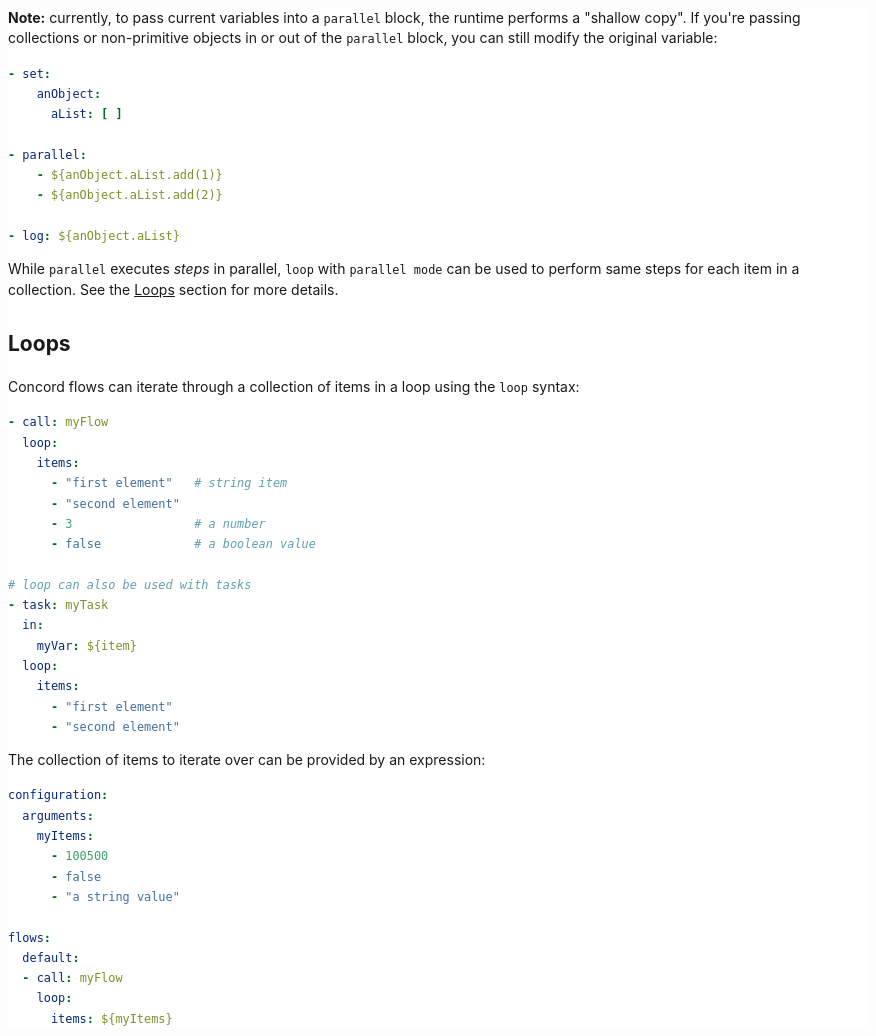 **Note:** currently, to pass current variables into a `parallel` block,
the runtime performs a "shallow copy". If you're passing collections or
non-primitive objects in or out of the `parallel` block, you can
still modify the original variable:

```yaml
- set:
    anObject:
      aList: [ ]

- parallel:
    - ${anObject.aList.add(1)}
    - ${anObject.aList.add(2)}

- log: ${anObject.aList}
```

While `parallel` executes _steps_ in parallel, `loop` with `parallel mode` can be used
to perform same steps for each item in a collection. See the [Loops](#loops)
section for more details.

## Loops

Concord flows can iterate through a collection of items in a loop using
the `loop` syntax:

```yaml
- call: myFlow
  loop:
    items:
      - "first element"   # string item
      - "second element"
      - 3                 # a number
      - false             # a boolean value

# loop can also be used with tasks
- task: myTask
  in:
    myVar: ${item}
  loop:
    items:
      - "first element"
      - "second element"
```

The collection of items to iterate over can be provided by an expression:

```yaml
configuration:
  arguments:
    myItems:
      - 100500
      - false
      - "a string value"

flows:
  default:
  - call: myFlow
    loop: 
      items: ${myItems}
```
